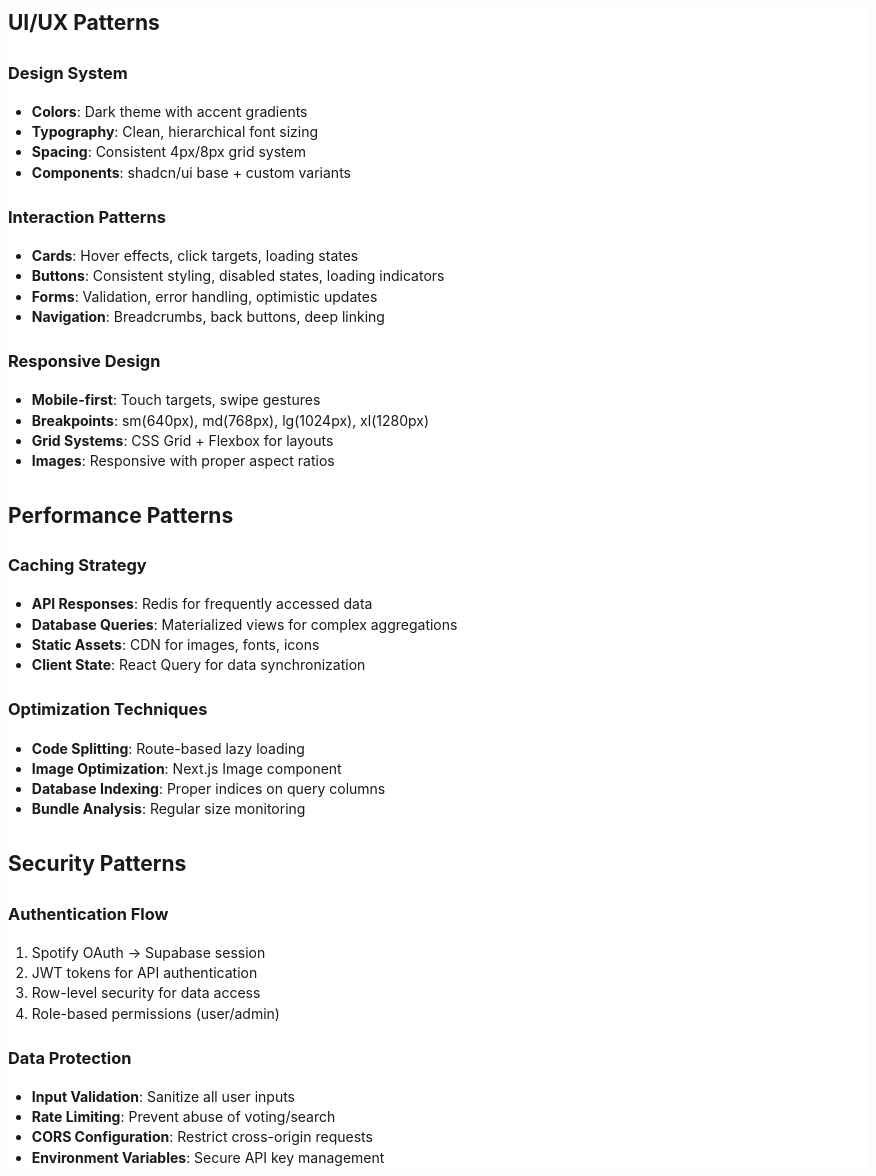 ## UI/UX Patterns

### Design System
- **Colors**: Dark theme with accent gradients
- **Typography**: Clean, hierarchical font sizing
- **Spacing**: Consistent 4px/8px grid system
- **Components**: shadcn/ui base + custom variants

### Interaction Patterns
- **Cards**: Hover effects, click targets, loading states
- **Buttons**: Consistent styling, disabled states, loading indicators
- **Forms**: Validation, error handling, optimistic updates
- **Navigation**: Breadcrumbs, back buttons, deep linking

### Responsive Design
- **Mobile-first**: Touch targets, swipe gestures
- **Breakpoints**: sm(640px), md(768px), lg(1024px), xl(1280px)
- **Grid Systems**: CSS Grid + Flexbox for layouts
- **Images**: Responsive with proper aspect ratios

## Performance Patterns

### Caching Strategy
- **API Responses**: Redis for frequently accessed data
- **Database Queries**: Materialized views for complex aggregations
- **Static Assets**: CDN for images, fonts, icons
- **Client State**: React Query for data synchronization

### Optimization Techniques
- **Code Splitting**: Route-based lazy loading
- **Image Optimization**: Next.js Image component
- **Database Indexing**: Proper indices on query columns
- **Bundle Analysis**: Regular size monitoring

## Security Patterns

### Authentication Flow
1. Spotify OAuth → Supabase session
2. JWT tokens for API authentication
3. Row-level security for data access
4. Role-based permissions (user/admin)

### Data Protection
- **Input Validation**: Sanitize all user inputs
- **Rate Limiting**: Prevent abuse of voting/search
- **CORS Configuration**: Restrict cross-origin requests
- **Environment Variables**: Secure API key management
